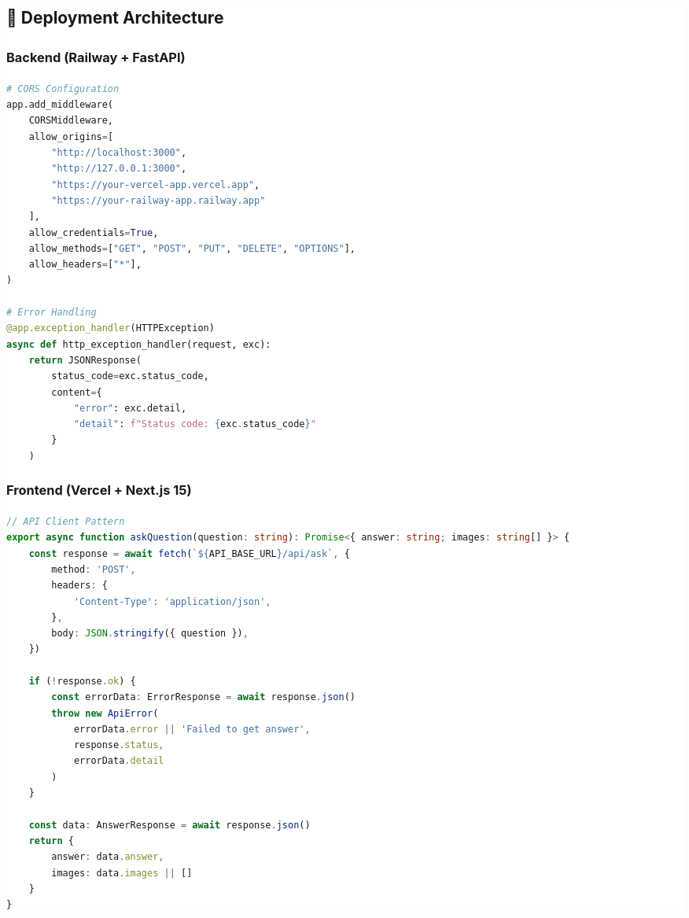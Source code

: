 ## 🚀 Deployment Architecture

### Backend (Railway + FastAPI)

```python
# CORS Configuration
app.add_middleware(
    CORSMiddleware,
    allow_origins=[
        "http://localhost:3000", 
        "http://127.0.0.1:3000",
        "https://your-vercel-app.vercel.app",
        "https://your-railway-app.railway.app"
    ],
    allow_credentials=True,
    allow_methods=["GET", "POST", "PUT", "DELETE", "OPTIONS"],
    allow_headers=["*"],
)

# Error Handling
@app.exception_handler(HTTPException)
async def http_exception_handler(request, exc):
    return JSONResponse(
        status_code=exc.status_code,
        content={
            "error": exc.detail,
            "detail": f"Status code: {exc.status_code}"
        }
    )
```

### Frontend (Vercel + Next.js 15)

```typescript
// API Client Pattern
export async function askQuestion(question: string): Promise<{ answer: string; images: string[] }> {
    const response = await fetch(`${API_BASE_URL}/api/ask`, {
        method: 'POST',
        headers: {
            'Content-Type': 'application/json',
        },
        body: JSON.stringify({ question }),
    })

    if (!response.ok) {
        const errorData: ErrorResponse = await response.json()
        throw new ApiError(
            errorData.error || 'Failed to get answer',
            response.status,
            errorData.detail
        )
    }

    const data: AnswerResponse = await response.json()
    return {
        answer: data.answer,
        images: data.images || []
    }
}
```
